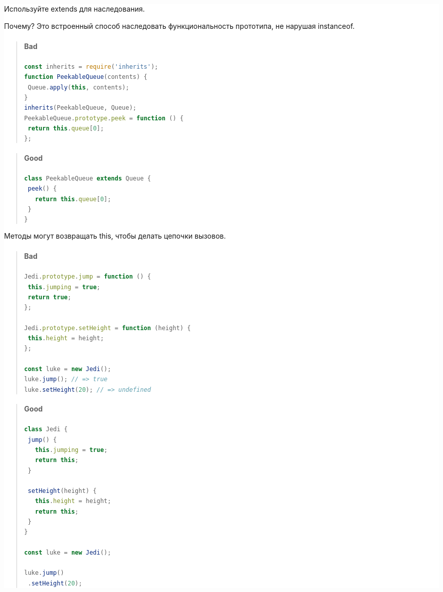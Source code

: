 Используйте extends для наследования.

Почему? Это встроенный способ наследовать функциональность прототипа, не нарушая instanceof.

>#### Bad
>``` js
>const inherits = require('inherits');
>function PeekableQueue(contents) {
>  Queue.apply(this, contents);
>}
>inherits(PeekableQueue, Queue);
>PeekableQueue.prototype.peek = function () {
>  return this.queue[0];
>};
>```

>#### Good
>``` js
>class PeekableQueue extends Queue {
>  peek() {
>    return this.queue[0];
>  }
>}
>```

Методы могут возвращать this, чтобы делать цепочки вызовов.

>#### Bad
>``` js
>Jedi.prototype.jump = function () {
>  this.jumping = true;
>  return true;
>};
>
>Jedi.prototype.setHeight = function (height) {
>  this.height = height;
>};
>
>const luke = new Jedi();
>luke.jump(); // => true
>luke.setHeight(20); // => undefined
>```

>#### Good
>``` js
>class Jedi {
>  jump() {
>    this.jumping = true;
>    return this;
>  }
>
>  setHeight(height) {
>    this.height = height;
>    return this;
>  }
>}
>
>const luke = new Jedi();
>
>luke.jump()
>  .setHeight(20);
>```
